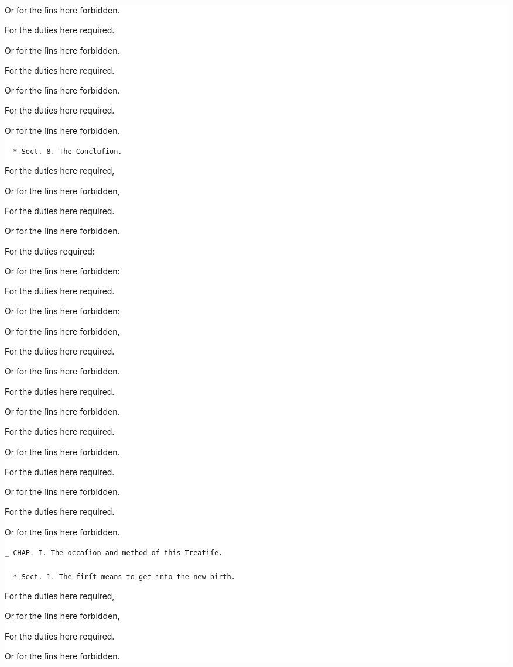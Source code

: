 Or for the ſins here forbidden.

For the duties here required.

Or for the ſins here forbidden.

For the duties here required.

Or for the ſins here forbidden.

For the duties here required.

Or for the ſins here forbidden.

      * Sect. 8. The Concluſion.

For the duties here required,

Or for the ſins here forbidden,

For the duties here required.

Or for the ſins here forbidden.

For the duties required:

Or for the ſins here forbidden:

For the duties here required.

Or for the ſins here forbidden:

Or for the ſins here forbidden,

For the duties here required.

Or for the ſins here forbidden.

For the duties here required.

Or for the ſins here forbidden.

For the duties here required.

Or for the ſins here forbidden.

For the duties here required.

Or for the ſins here forbidden.

For the duties here required.

Or for the ſins here forbidden.

    _ CHAP. I. The occaſion and method of this Treatiſe.

      * Sect. 1. The firſt means to get into the new birth.

For the duties here required,

Or for the ſins here forbidden,

For the duties here required.

Or for the ſins here forbidden.
